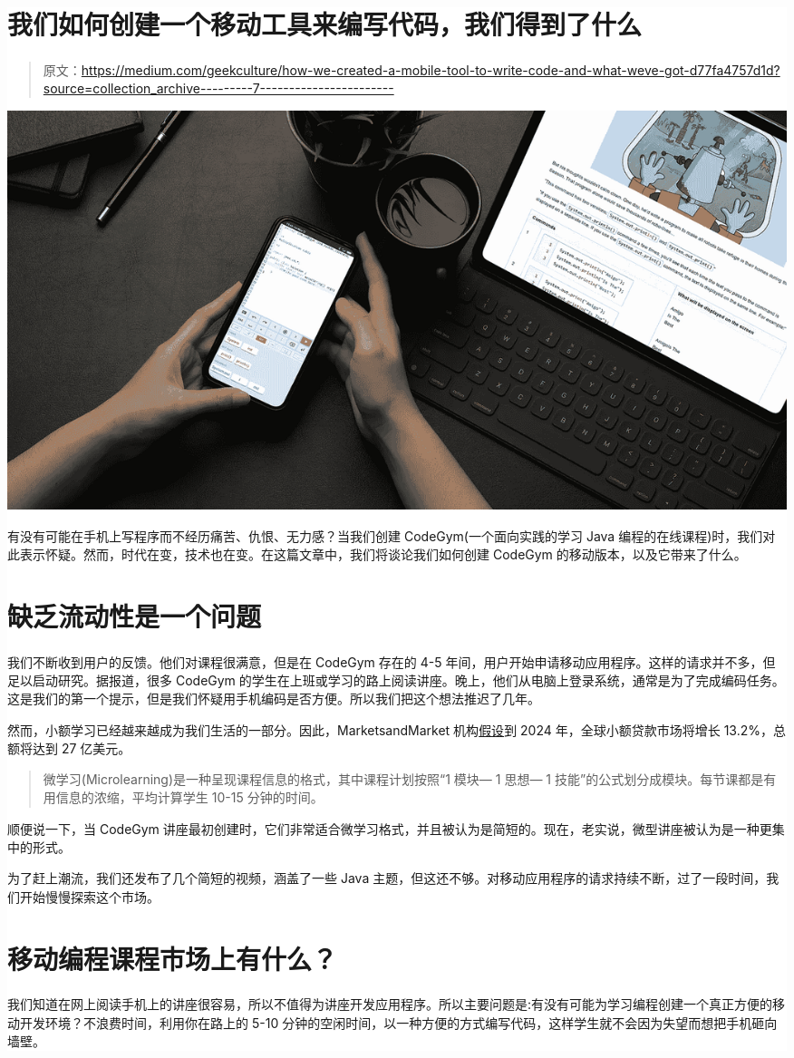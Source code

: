 # 我们如何创建一个移动工具来编写代码，我们得到了什么

> 原文：<https://medium.com/geekculture/how-we-created-a-mobile-tool-to-write-code-and-what-weve-got-d77fa4757d1d?source=collection_archive---------7----------------------->

![](img/09a1965d021b8c5e762378925226035d.png)

有没有可能在手机上写程序而不经历痛苦、仇恨、无力感？当我们创建 CodeGym(一个面向实践的学习 Java 编程的在线课程)时，我们对此表示怀疑。然而，时代在变，技术也在变。在这篇文章中，我们将谈论我们如何创建 CodeGym 的移动版本，以及它带来了什么。

# 缺乏流动性是一个问题

我们不断收到用户的反馈。他们对课程很满意，但是在 CodeGym 存在的 4-5 年间，用户开始申请移动应用程序。这样的请求并不多，但足以启动研究。据报道，很多 CodeGym 的学生在上班或学习的路上阅读讲座。晚上，他们从电脑上登录系统，通常是为了完成编码任务。这是我们的第一个提示，但是我们怀疑用手机编码是否方便。所以我们把这个想法推迟了几年。

然而，小额学习已经越来越成为我们生活的一部分。因此，MarketsandMarket 机构[假设](https://www.marketsandmarkets.com/Market-Reports/microlearning-market-127184631.html)到 2024 年，全球小额贷款市场将增长 13.2%，总额将达到 27 亿美元。

> 微学习(Microlearning)是一种呈现课程信息的格式，其中课程计划按照“1 模块— 1 思想— 1 技能”的公式划分成模块。每节课都是有用信息的浓缩，平均计算学生 10-15 分钟的时间。

顺便说一下，当 CodeGym 讲座最初创建时，它们非常适合微学习格式，并且被认为是简短的。现在，老实说，微型讲座被认为是一种更集中的形式。

为了赶上潮流，我们还发布了几个简短的视频，涵盖了一些 Java 主题，但这还不够。对移动应用程序的请求持续不断，过了一段时间，我们开始慢慢探索这个市场。

# 移动编程课程市场上有什么？

我们知道在网上阅读手机上的讲座很容易，所以不值得为讲座开发应用程序。所以主要问题是:有没有可能为学习编程创建一个真正方便的移动开发环境？不浪费时间，利用你在路上的 5-10 分钟的空闲时间，以一种方便的方式编写代码，这样学生就不会因为失望而想把手机砸向墙壁。
